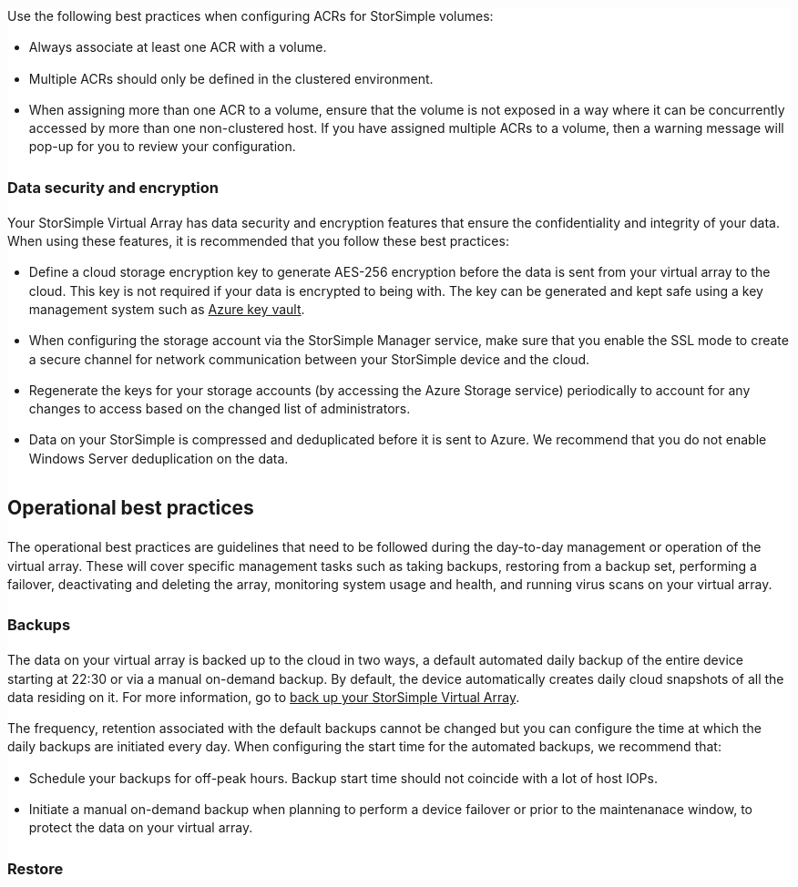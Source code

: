 Use the following best practices when configuring ACRs for StorSimple volumes:

-   Always associate at least one ACR with a volume.

-   Multiple ACRs should only be defined in the clustered environment.

-   When assigning more than one ACR to a volume, ensure that the volume is not exposed in a way where it can be concurrently accessed by more than one non-clustered host. If you have assigned multiple ACRs to a volume, then a warning message will pop-up for you to review your configuration.

### Data security and encryption

Your StorSimple Virtual Array has data security and encryption features that ensure the confidentiality and integrity of your data. When using these features, it is recommended that you follow these best practices: 

-   Define a cloud storage encryption key to generate AES-256 encryption before the data is sent from your virtual array to the cloud. This key is not required if your data is encrypted to being with. The key can be generated and kept safe using a key management system such as [Azure key vault](key-vault-whatis).

-   When configuring the storage account via the StorSimple Manager service, make sure that you enable the SSL mode to create a secure channel for network communication between your StorSimple device and the cloud.

-   Regenerate the keys for your storage accounts (by accessing the Azure Storage service) periodically to account for any changes to access based on the changed list of administrators.

-   Data on your StorSimple is compressed and deduplicated before it is sent to Azure. We recommend that you do not enable Windows Server deduplication on the data.


## Operational best practices

The operational best practices are guidelines that need to be followed during the day-to-day management or operation of the virtual array. These will cover specific management tasks such as taking backups, restoring from a backup set, performing a failover, deactivating and deleting the array, monitoring system usage and health, and running virus scans on your virtual array.

### Backups

The data on your virtual array is backed up to the cloud in two ways, a default automated daily backup of the entire device starting at 22:30 or via a manual on-demand backup. By default, the device automatically creates daily cloud snapshots of all the data residing on it. For more information, go to [back up your StorSimple Virtual Array](storsimple-ova-backup).

The frequency, retention associated with the default backups cannot be changed but you can configure the time at which the daily backups are initiated every day. When configuring the start time for the automated backups, we recommend that:

-   Schedule your backups for off-peak hours. Backup start time should not coincide with a lot of host IOPs.

-   Initiate a manual on-demand backup when planning to perform a device failover or prior to the maintenanace window, to protect the data on your virtual array.

### Restore
